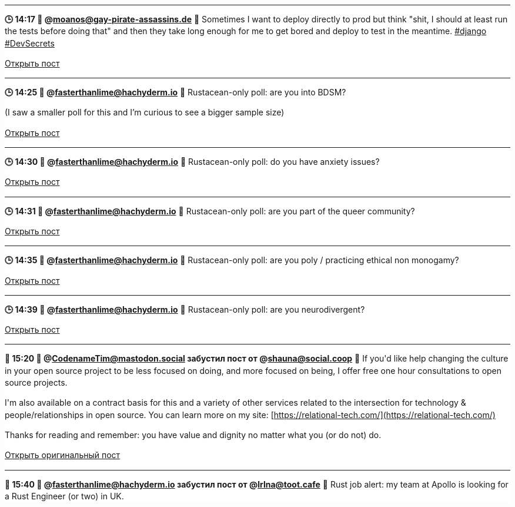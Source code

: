----
**🕒 14:17 👤 @moanos@gay-pirate-assassins.de**
💬 Sometimes I want to deploy directly to prod but think "shit, I should at least run the tests before doing that" and then they take long enough for me to get bored and deploy to test in the meantime.
[#django](https://gay-pirate-assassins.de/tags/django) [#DevSecrets](https://gay-pirate-assassins.de/tags/devsecrets)

[Открыть пост](https://gay-pirate-assassins.de/@moanos/statuses/01K4D3TGJ1DNHCX5GK0RNQ52PK)

----
**🕒 14:25 👤 @fasterthanlime@hachyderm.io**
💬 Rustacean-only poll: are you into BDSM?

(I saw a smaller poll for this and I’m curious to see a bigger sample size)

[Открыть пост](https://hachyderm.io/@fasterthanlime/115152148175539045)

----
**🕒 14:30 👤 @fasterthanlime@hachyderm.io**
💬 Rustacean-only poll: do you have anxiety issues?

[Открыть пост](https://hachyderm.io/@fasterthanlime/115152165426420162)

----
**🕒 14:31 👤 @fasterthanlime@hachyderm.io**
💬 Rustacean-only poll: are you part of the queer community?

[Открыть пост](https://hachyderm.io/@fasterthanlime/115152172996756394)

----
**🕒 14:35 👤 @fasterthanlime@hachyderm.io**
💬 Rustacean-only poll: are you poly / practicing ethical non monogamy?

[Открыть пост](https://hachyderm.io/@fasterthanlime/115152185689359285)

----
**🕒 14:39 👤 @fasterthanlime@hachyderm.io**
💬 Rustacean-only poll: are you neurodivergent?

[Открыть пост](https://hachyderm.io/@fasterthanlime/115152204233200396)

----
**🔄 15:20 👤 @CodenameTim@mastodon.social забустил пост от @shauna@social.coop**
💬 If you'd like help changing the culture in your open source project to be less focused on doing, and more focused on being, I offer free one hour consultations to open source projects.

I'm also available on a contract basis for this and a variety of other services related to the intersection for technology & people/relationships in open source. You can learn more on my site: [https://relational-tech.com/](https://relational-tech.com/)

Thanks for reading and remember: you have value and dignity no matter what you (or do not) do.

[Открыть оригинальный пост](https://social.coop/@shauna/115152356505925980)

----
**🔄 15:40 👤 @fasterthanlime@hachyderm.io забустил пост от @lrlna@toot.cafe**
💬 Rust job alert: my team at Apollo is looking for a Rust Engineer (or two) in UK.
